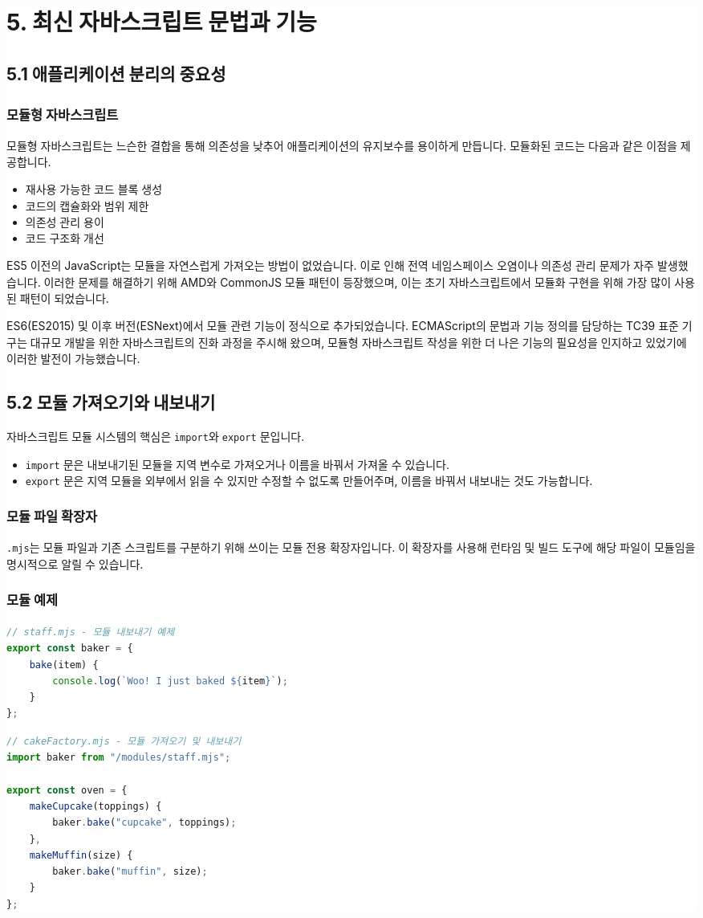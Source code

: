 # 5. 최신 자바스크립트 문법과 기능

## 5.1 애플리케이션 분리의 중요성

### 모듈형 자바스크립트

모듈형 자바스크립트는 느슨한 결합을 통해 의존성을 낮추어 애플리케이션의 유지보수를 용이하게 만듭니다. 모듈화된 코드는 다음과 같은 이점을 제공합니다.

- 재사용 가능한 코드 블록 생성
- 코드의 캡슐화와 범위 제한
- 의존성 관리 용이
- 코드 구조화 개선

ES5 이전의 JavaScript는 모듈을 자연스럽게 가져오는 방법이 없었습니다. 이로 인해 전역 네임스페이스 오염이나 의존성 관리 문제가 자주 발생했습니다. 이러한 문제를 해결하기 위해 AMD와 CommonJS 모듈 패턴이 등장했으며, 이는 초기 자바스크립트에서 모듈화 구현을 위해 가장 많이 사용된 패턴이 되었습니다.

ES6(ES2015) 및 이후 버전(ESNext)에서 모듈 관련 기능이 정식으로 추가되었습니다. ECMAScript의 문법과 기능 정의를 담당하는 TC39 표준 기구는 대규모 개발을 위한 자바스크립트의 진화 과정을 주시해 왔으며, 모듈형 자바스크립트 작성을 위한 더 나은 기능의 필요성을 인지하고 있었기에 이러한 발전이 가능했습니다.

## 5.2 모듈 가져오기와 내보내기

자바스크립트 모듈 시스템의 핵심은 `import`와 `export` 문입니다.

- `import` 문은 내보내기된 모듈을 지역 변수로 가져오거나 이름을 바꿔서 가져올 수 있습니다.
- `export` 문은 지역 모듈을 외부에서 읽을 수 있지만 수정할 수 없도록 만들어주며, 이름을 바꿔서 내보내는 것도 가능합니다.

### 모듈 파일 확장자

`.mjs`는 모듈 파일과 기존 스크립트를 구분하기 위해 쓰이는 모듈 전용 확장자입니다. 이 확장자를 사용해 런타임 및 빌드 도구에 해당 파일이 모듈임을 명시적으로 알릴 수 있습니다.

### 모듈 예제

```javascript
// staff.mjs - 모듈 내보내기 예제
export const baker = {
    bake(item) {
        console.log(`Woo! I just baked ${item}`);
    }
};
```

```javascript
// cakeFactory.mjs - 모듈 가져오기 및 내보내기
import baker from "/modules/staff.mjs";

export const oven = {
    makeCupcake(toppings) {
        baker.bake("cupcake", toppings);
    },
    makeMuffin(size) {
        baker.bake("muffin", size);
    }
};
```
